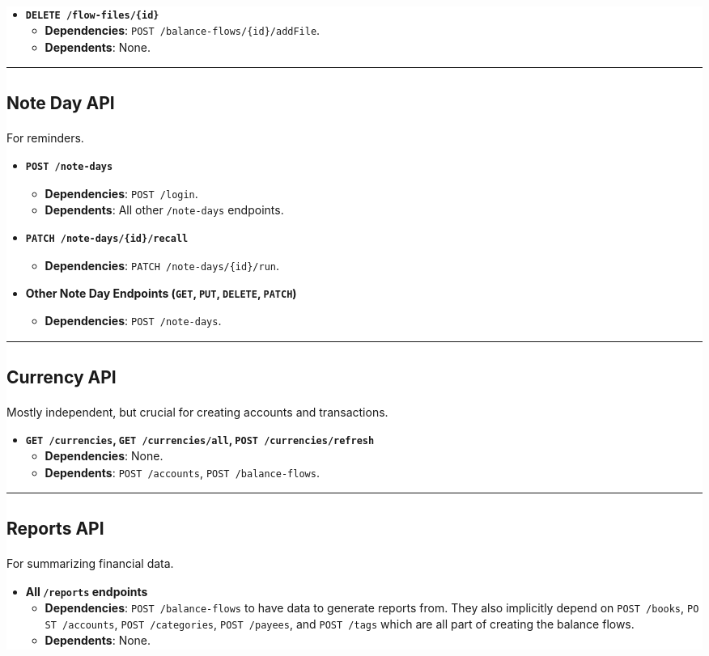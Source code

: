 *   **`DELETE /flow-files/{id}`**
    *   **Dependencies**: `POST /balance-flows/{id}/addFile`.
    *   **Dependents**: None.

---

## Note Day API

For reminders.

*   **`POST /note-days`**
    *   **Dependencies**: `POST /login`.
    *   **Dependents**: All other `/note-days` endpoints.

*   **`PATCH /note-days/{id}/recall`**
    *   **Dependencies**: `PATCH /note-days/{id}/run`.

*   **Other Note Day Endpoints (`GET`, `PUT`, `DELETE`, `PATCH`)**
    *   **Dependencies**: `POST /note-days`.

---

## Currency API

Mostly independent, but crucial for creating accounts and transactions.

*   **`GET /currencies`, `GET /currencies/all`, `POST /currencies/refresh`**
    *   **Dependencies**: None.
    *   **Dependents**: `POST /accounts`, `POST /balance-flows`.

---

## Reports API

For summarizing financial data.

*   **All `/reports` endpoints**
    *   **Dependencies**: `POST /balance-flows` to have data to generate reports from. They also implicitly depend on `POST /books`, `POST /accounts`, `POST /categories`, `POST /payees`, and `POST /tags` which are all part of creating the balance flows.
    *   **Dependents**: None.
